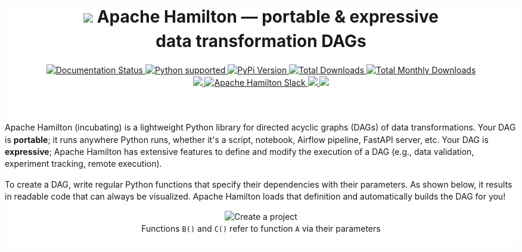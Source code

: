 <div align="center">
   <h1><img src="https://github.com/apache/hamilton/assets/2328071/feb6abaa-b6d5-4271-a320-0ae4a18d8aa7" width="50"/> Apache Hamilton — portable & expressive <br> data transformation DAGs</h1>
   <a href='https://hamilton.apache.org/?badge=latest'>
      <img src='https://readthedocs.org/projects/hamilton/badge/?version=latest' alt='Documentation Status' />
   </a><a href="https://www.python.org/downloads/" target="_blank">
      <img src="https://img.shields.io/badge/python-3.8|%203.9|%203.10|%203.11|%203.12-blue.svg" alt="Python supported"/>
   </a>
   <a href="https://pypi.org/project/sf-hamilton/" target="_blank">
      <img src="https://badge.fury.io/py/sf-hamilton.svg" alt="PyPi Version"/>
   </a>
   <a href="https://pepy.tech/project/sf-hamilton" target="_blank">
      <img src="https://pepy.tech/badge/sf-hamilton" alt="Total Downloads"/>
   </a>
   <a href="https://pepy.tech/project/sf-hamilton" target="_blank">
      <img src="https://static.pepy.tech/badge/sf-hamilton/month" alt="Total Monthly Downloads"/>
   </a>
   <br/>
   <a target="_blank" href="https://linkedin.com/showcase/dagster" style="background:none">
      <img src="https://img.shields.io/badge/DAGWorks-Follow-purple.svg?logo=linkedin" />
   </a>
   <a href="https://join.slack.com/t/hamilton-opensource/shared_invite/zt-2niepkra8-DGKGf_tTYhXuJWBTXtIs4g" target="_blank">
      <img src="https://img.shields.io/badge/Apache Hamilton-Join-purple.svg?logo=slack" alt="Apache Hamilton Slack"/>
   </a>
   <a href="https://twitter.com/hamilton_os" target="_blank">
      <img src="https://img.shields.io/badge/HamiltonOS-Follow-purple.svg?logo=X"/>
   </a>
   <a href="https://twitter.com/dagworks" target="_blank">
      <img src="https://img.shields.io/badge/DAGWorks-Follow-purple.svg?logo=X"/>
   </a>
</div>
<br></br>

Apache Hamilton (incubating) is a lightweight Python library for directed acyclic graphs (DAGs) of data transformations. Your DAG is **portable**; it runs anywhere Python runs, whether it's a script, notebook, Airflow pipeline, FastAPI server, etc. Your DAG is **expressive**; Apache Hamilton has extensive features to define and modify the execution of a DAG (e.g., data validation, experiment tracking, remote execution).

To create a DAG, write regular Python functions that specify their dependencies with their parameters. As shown below, it results in readable code that can always be visualized. Apache Hamilton loads that definition and automatically builds the DAG for you!

<div align="center">
  <img src="./docs/_static/abc_highlight.png" alt="Create a project" width="65%"/>
</div>
<div align="center">
   Functions <code>B()</code> and <code>C()</code> refer to function <code>A</code> via their parameters
</div>
<br>
